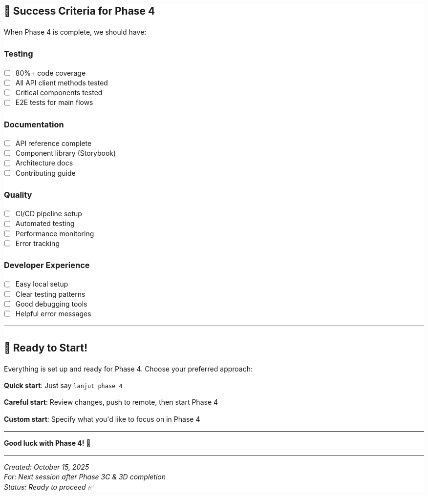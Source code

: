 
## 🎯 Success Criteria for Phase 4

When Phase 4 is complete, we should have:

### Testing
- [ ] 80%+ code coverage
- [ ] All API client methods tested
- [ ] Critical components tested
- [ ] E2E tests for main flows

### Documentation
- [ ] API reference complete
- [ ] Component library (Storybook)
- [ ] Architecture docs
- [ ] Contributing guide

### Quality
- [ ] CI/CD pipeline setup
- [ ] Automated testing
- [ ] Performance monitoring
- [ ] Error tracking

### Developer Experience
- [ ] Easy local setup
- [ ] Clear testing patterns
- [ ] Good debugging tools
- [ ] Helpful error messages

---

## 🎉 Ready to Start!

Everything is set up and ready for Phase 4. Choose your preferred approach:

**Quick start**: Just say `lanjut phase 4`

**Careful start**: Review changes, push to remote, then start Phase 4

**Custom start**: Specify what you'd like to focus on in Phase 4

---

**Good luck with Phase 4!** 🚀

---

*Created: October 15, 2025*  
*For: Next session after Phase 3C & 3D completion*  
*Status: Ready to proceed ✅*
